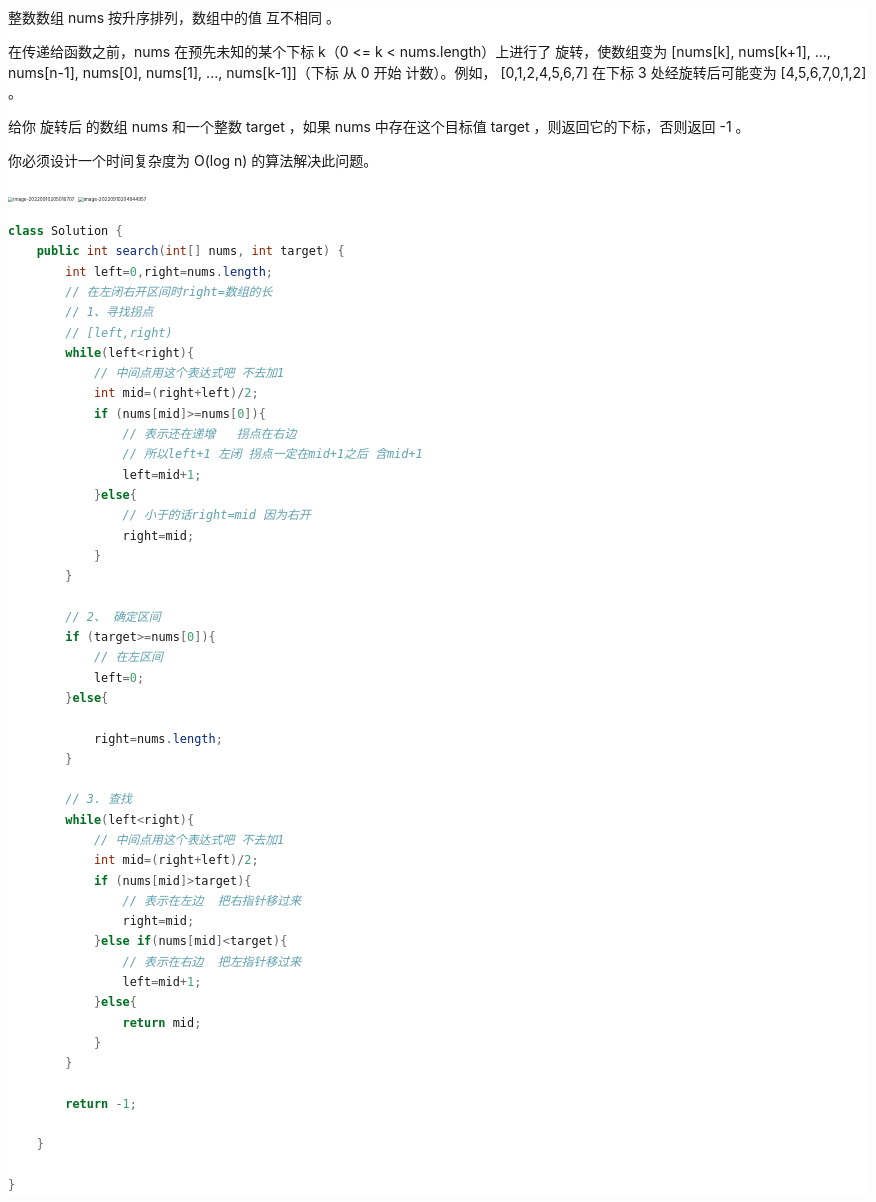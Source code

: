 整数数组 nums 按升序排列，数组中的值 互不相同 。

在传递给函数之前，nums 在预先未知的某个下标 k（0 <= k < nums.length）上进行了 旋转，使数组变为 [nums[k], nums[k+1], ..., nums[n-1], nums[0], nums[1], ..., nums[k-1]]（下标 从 0 开始 计数）。例如， [0,1,2,4,5,6,7] 在下标 3 处经旋转后可能变为 [4,5,6,7,0,1,2] 。

给你 旋转后 的数组 nums 和一个整数 target ，如果 nums 中存在这个目标值 target ，则返回它的下标，否则返回 -1 。

你必须设计一个时间复杂度为 O(log n) 的算法解决此问题。

<img src="/Users/dexlace/private-github-repository/leetcode-coding/byte-dance.assets/image-20220910205016707.png" alt="image-20220910205016707" style="zoom:33%;" />

<img src="/Users/dexlace/private-github-repository/leetcode-coding/byte-dance.assets/image-20220910204944957.png" alt="image-20220910204944957" style="zoom:33%;" />

```java
class Solution {
    public int search(int[] nums, int target) {
        int left=0,right=nums.length;
        // 在左闭右开区间时right=数组的长
        // 1、寻找拐点
        // [left,right)
        while(left<right){
            // 中间点用这个表达式吧 不去加1
            int mid=(right+left)/2;
            if (nums[mid]>=nums[0]){
                // 表示还在递增   拐点在右边
                // 所以left+1 左闭 拐点一定在mid+1之后 含mid+1
                left=mid+1;
            }else{
                // 小于的话right=mid 因为右开
                right=mid;
            }
        }

        // 2、 确定区间
        if (target>=nums[0]){
            // 在左区间
            left=0;
        }else{
           
            right=nums.length;
        }

        // 3. 查找
        while(left<right){
            // 中间点用这个表达式吧 不去加1
            int mid=(right+left)/2;
            if (nums[mid]>target){
                // 表示在左边  把右指针移过来
                right=mid;
            }else if(nums[mid]<target){
                // 表示在右边  把左指针移过来
                left=mid+1;
            }else{
                return mid;
            }
        }

        return -1;

    }

}
```
